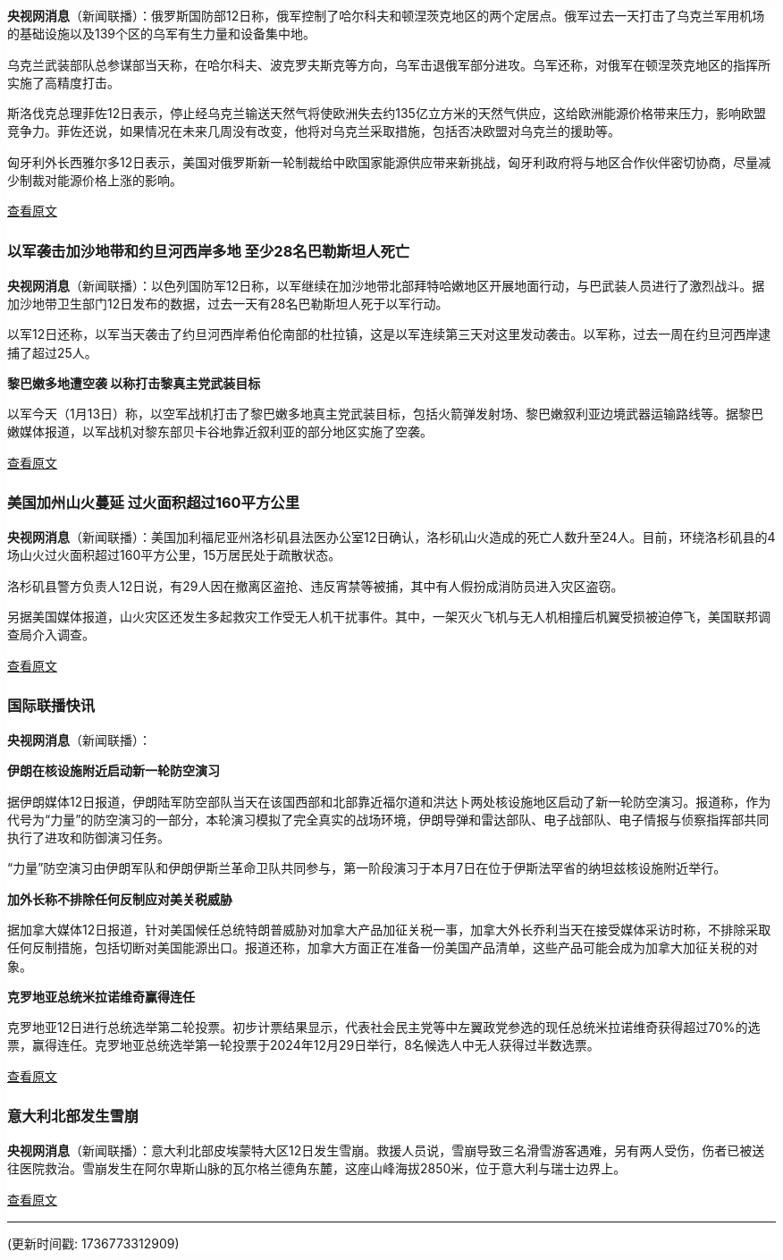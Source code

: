 <p><strong>央视网消息</strong>（新闻联播）：俄罗斯国防部12日称，俄军控制了哈尔科夫和顿涅茨克地区的两个定居点。俄军过去一天打击了乌克兰军用机场的基础设施以及139个区的乌军有生力量和设备集中地。</p><p>乌克兰武装部队总参谋部当天称，在哈尔科夫、波克罗夫斯克等方向，乌军击退俄军部分进攻。乌军还称，对俄军在顿涅茨克地区的指挥所实施了高精度打击。</p><p>斯洛伐克总理菲佐12日表示，停止经乌克兰输送天然气将使欧洲失去约135亿立方米的天然气供应，这给欧洲能源价格带来压力，影响欧盟竞争力。菲佐还说，如果情况在未来几周没有改变，他将对乌克兰采取措施，包括否决欧盟对乌克兰的援助等。</p><p>匈牙利外长西雅尔多12日表示，美国对俄罗斯新一轮制裁给中欧国家能源供应带来新挑战，匈牙利政府将与地区合作伙伴密切协商，尽量减少制裁对能源价格上涨的影响。</p>

[查看原文](https://tv.cctv.com/2025/01/13/VIDE4f5NBkJCumuhVnq2cpqQ250113.shtml)

### 以军袭击加沙地带和约旦河西岸多地 至少28名巴勒斯坦人死亡

<p><strong>央视网消息</strong>（新闻联播）：以色列国防军12日称，以军继续在加沙地带北部拜特哈嫩地区开展地面行动，与巴武装人员进行了激烈战斗。据加沙地带卫生部门12日发布的数据，过去一天有28名巴勒斯坦人死于以军行动。 <br></p><p>以军12日还称，以军当天袭击了约旦河西岸希伯伦南部的杜拉镇，这是以军连续第三天对这里发动袭击。以军称，过去一周在约旦河西岸逮捕了超过25人。</p><p><strong>黎巴嫩多地遭空袭 以称打击黎真主党武装目标</strong></p><p>以军今天（1月13日）称，以空军战机打击了黎巴嫩多地真主党武装目标，包括火箭弹发射场、黎巴嫩叙利亚边境武器运输路线等。据黎巴嫩媒体报道，以军战机对黎东部贝卡谷地靠近叙利亚的部分地区实施了空袭。 <br></p>

[查看原文](https://tv.cctv.com/2025/01/13/VIDE5hxPKeUSSfqhlKMxJUNq250113.shtml)

### 美国加州山火蔓延 过火面积超过160平方公里

<p><strong>央视网消息</strong>（新闻联播）：美国加利福尼亚州洛杉矶县法医办公室12日确认，洛杉矶山火造成的死亡人数升至24人。目前，环绕洛杉矶县的4场山火过火面积超过160平方公里，15万居民处于疏散状态。</p><p>洛杉矶县警方负责人12日说，有29人因在撤离区盗抢、违反宵禁等被捕，其中有人假扮成消防员进入灾区盗窃。</p><p>另据美国媒体报道，山火灾区还发生多起救灾工作受无人机干扰事件。其中，一架灭火飞机与无人机相撞后机翼受损被迫停飞，美国联邦调查局介入调查。 <br></p>

[查看原文](https://tv.cctv.com/2025/01/13/VIDExT1l8M2hiYAoCKGpOpqq250113.shtml)

### 国际联播快讯

<p><strong>央视网消息</strong>（新闻联播）：</p><p><strong>伊朗在核设施附近启动新一轮防空演习</strong></p><p>据伊朗媒体12日报道，伊朗陆军防空部队当天在该国西部和北部靠近福尔道和洪达卜两处核设施地区启动了新一轮防空演习。报道称，作为代号为“力量”的防空演习的一部分，本轮演习模拟了完全真实的战场环境，伊朗导弹和雷达部队、电子战部队、电子情报与侦察指挥部共同执行了进攻和防御演习任务。 <br></p><p>“力量”防空演习由伊朗军队和伊朗伊斯兰革命卫队共同参与，第一阶段演习于本月7日在位于伊斯法罕省的纳坦兹核设施附近举行。</p><p><strong>加外长称不排除任何反制应对美关税威胁</strong></p><p>据加拿大媒体12日报道，针对美国候任总统特朗普威胁对加拿大产品加征关税一事，加拿大外长乔利当天在接受媒体采访时称，不排除采取任何反制措施，包括切断对美国能源出口。报道还称，加拿大方面正在准备一份美国产品清单，这些产品可能会成为加拿大加征关税的对象。</p><p><strong>克罗地亚总统米拉诺维奇赢得连任</strong></p><p>克罗地亚12日进行总统选举第二轮投票。初步计票结果显示，代表社会民主党等中左翼政党参选的现任总统米拉诺维奇获得超过70%的选票，赢得连任。克罗地亚总统选举第一轮投票于2024年12月29日举行，8名候选人中无人获得过半数选票。</p>

[查看原文](https://tv.cctv.com/2025/01/13/VIDEbWZDi03s9G6RSIaVCvoG250113.shtml)

### 意大利北部发生雪崩

<p><strong>央视网消息</strong>（新闻联播）：意大利北部皮埃蒙特大区12日发生雪崩。救援人员说，雪崩导致三名滑雪游客遇难，另有两人受伤，伤者已被送往医院救治。雪崩发生在阿尔卑斯山脉的瓦尔格兰德角东麓，这座山峰海拔2850米，位于意大利与瑞士边界上。</p>

[查看原文](https://tv.cctv.com/2025/01/13/VIDEKhMpTBEzUiv7cUCzulxx250113.shtml)



---

(更新时间戳: 1736773312909)

